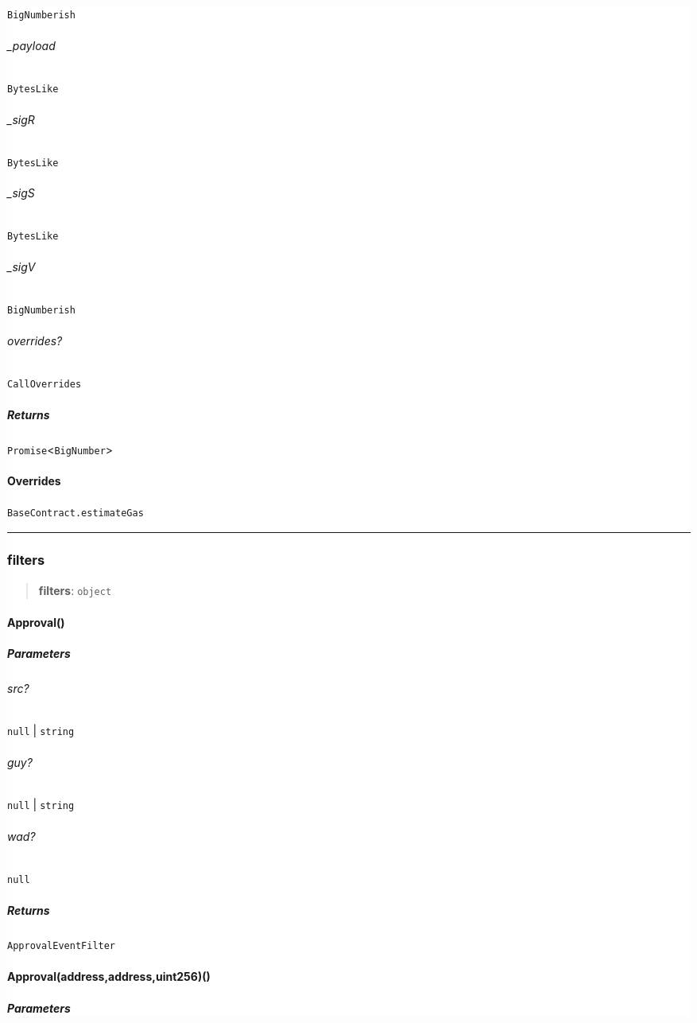 `BigNumberish`

###### \_payload

`BytesLike`

###### \_sigR

`BytesLike`

###### \_sigS

`BytesLike`

###### \_sigV

`BigNumberish`

###### overrides?

`CallOverrides`

##### Returns

`Promise`\<`BigNumber`\>

#### Overrides

`BaseContract.estimateGas`

***

### filters

> **filters**: `object`

#### Approval()

##### Parameters

###### src?

`null` | `string`

###### guy?

`null` | `string`

###### wad?

`null`

##### Returns

`ApprovalEventFilter`

#### Approval(address,address,uint256)()

##### Parameters
